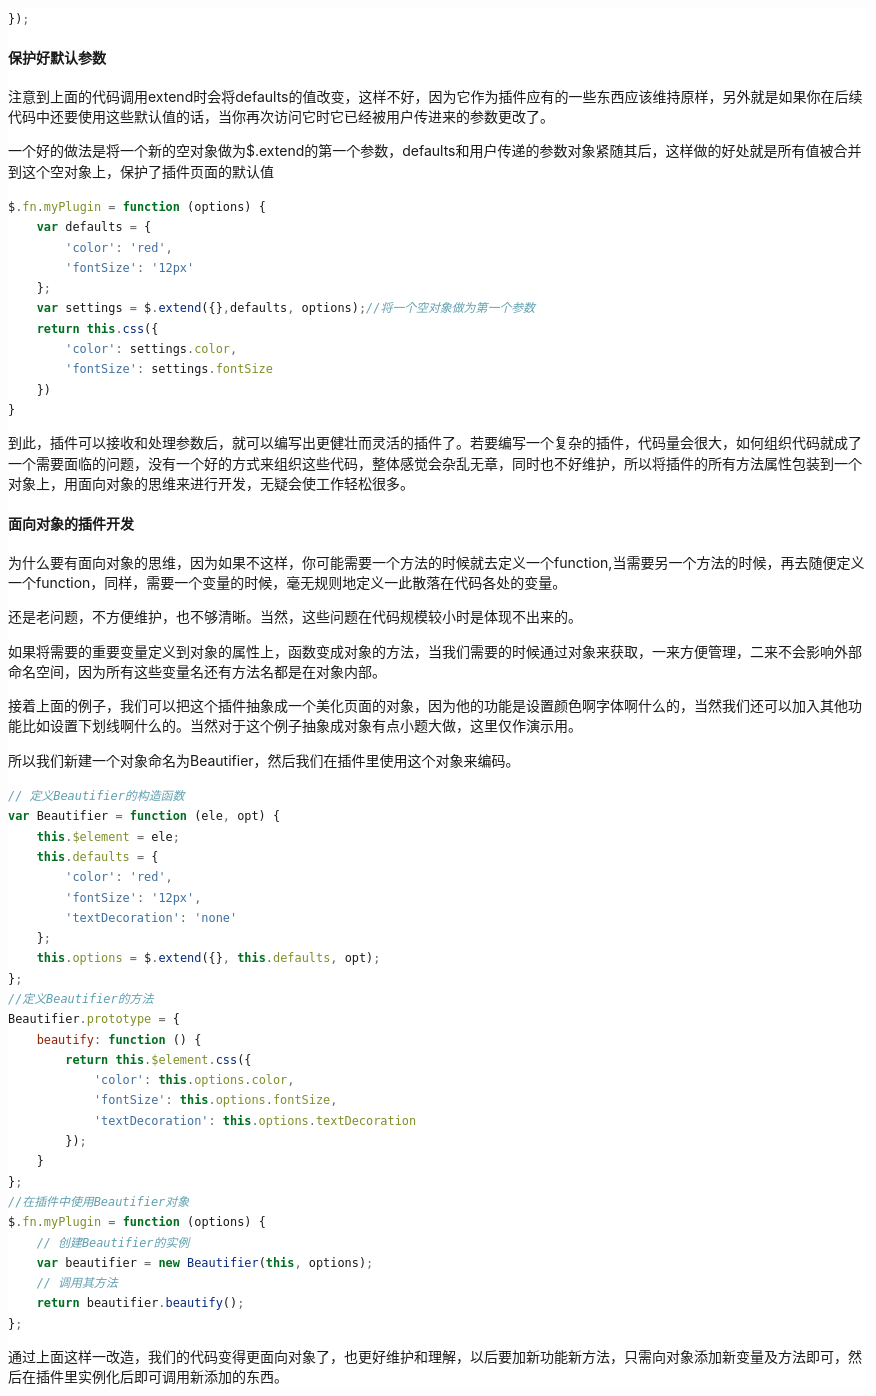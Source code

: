 ```js
});
```
#### 保护好默认参数
注意到上面的代码调用extend时会将defaults的值改变，这样不好，因为它作为插件应有的一些东西应该维持原样，另外就是如果你在后续代码中还要使用这些默认值的话，当你再次访问它时它已经被用户传进来的参数更改了。

一个好的做法是将一个新的空对象做为$.extend的第一个参数，defaults和用户传递的参数对象紧随其后，这样做的好处就是所有值被合并到这个空对象上，保护了插件页面的默认值
```js
$.fn.myPlugin = function (options) {
    var defaults = {
        'color': 'red',
        'fontSize': '12px'
    };
    var settings = $.extend({},defaults, options);//将一个空对象做为第一个参数
    return this.css({
        'color': settings.color,
        'fontSize': settings.fontSize
    })
}
```
到此，插件可以接收和处理参数后，就可以编写出更健壮而灵活的插件了。若要编写一个复杂的插件，代码量会很大，如何组织代码就成了一个需要面临的问题，没有一个好的方式来组织这些代码，整体感觉会杂乱无章，同时也不好维护，所以将插件的所有方法属性包装到一个对象上，用面向对象的思维来进行开发，无疑会使工作轻松很多。

#### 面向对象的插件开发
为什么要有面向对象的思维，因为如果不这样，你可能需要一个方法的时候就去定义一个function,当需要另一个方法的时候，再去随便定义一个function，同样，需要一个变量的时候，毫无规则地定义一此散落在代码各处的变量。

还是老问题，不方便维护，也不够清晰。当然，这些问题在代码规模较小时是体现不出来的。

如果将需要的重要变量定义到对象的属性上，函数变成对象的方法，当我们需要的时候通过对象来获取，一来方便管理，二来不会影响外部命名空间，因为所有这些变量名还有方法名都是在对象内部。

接着上面的例子，我们可以把这个插件抽象成一个美化页面的对象，因为他的功能是设置颜色啊字体啊什么的，当然我们还可以加入其他功能比如设置下划线啊什么的。当然对于这个例子抽象成对象有点小题大做，这里仅作演示用。

所以我们新建一个对象命名为Beautifier，然后我们在插件里使用这个对象来编码。
```js
// 定义Beautifier的构造函数
var Beautifier = function (ele, opt) {
    this.$element = ele;
    this.defaults = {
        'color': 'red',
        'fontSize': '12px',
        'textDecoration': 'none'
    };
    this.options = $.extend({}, this.defaults, opt);
};
//定义Beautifier的方法
Beautifier.prototype = {
    beautify: function () {
        return this.$element.css({
            'color': this.options.color,
            'fontSize': this.options.fontSize,
            'textDecoration': this.options.textDecoration
        });
    }
};
//在插件中使用Beautifier对象
$.fn.myPlugin = function (options) {
    // 创建Beautifier的实例
    var beautifier = new Beautifier(this, options);
    // 调用其方法
    return beautifier.beautify();
};
```
通过上面这样一改造，我们的代码变得更面向对象了，也更好维护和理解，以后要加新功能新方法，只需向对象添加新变量及方法即可，然后在插件里实例化后即可调用新添加的东西。
